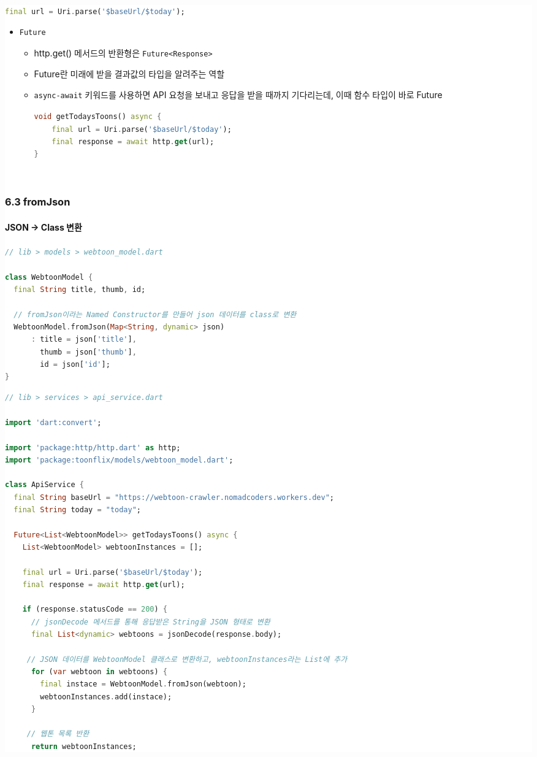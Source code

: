   ```dart
  final url = Uri.parse('$baseUrl/$today');
  ```

- `Future`

  - http.get() 메서드의 반환형은 `Future<Response>`
  - Future란 미래에 받을 결과값의 타입을 알려주는 역할
  - `async-await` 키워드를 사용하면 API 요청을 보내고 응답을 받을 때까지 기다리는데, 이때 함수 타입이 바로 Future

    ```dart
    void getTodaysToons() async {
        final url = Uri.parse('$baseUrl/$today');
        final response = await http.get(url);
    }
    ```

<br>

### 6.3 fromJson

#### JSON -> Class 변환

```dart
// lib > models > webtoon_model.dart

class WebtoonModel {
  final String title, thumb, id;

  // fromJson이라는 Named Constructor를 만들어 json 데이터를 class로 변환
  WebtoonModel.fromJson(Map<String, dynamic> json)
      : title = json['title'],
        thumb = json['thumb'],
        id = json['id'];
}
```

```dart
// lib > services > api_service.dart

import 'dart:convert';

import 'package:http/http.dart' as http;
import 'package:toonflix/models/webtoon_model.dart';

class ApiService {
  final String baseUrl = "https://webtoon-crawler.nomadcoders.workers.dev";
  final String today = "today";

  Future<List<WebtoonModel>> getTodaysToons() async {
    List<WebtoonModel> webtoonInstances = [];

    final url = Uri.parse('$baseUrl/$today');
    final response = await http.get(url);

    if (response.statusCode == 200) {
      // jsonDecode 메서드를 통해 응답받은 String을 JSON 형태로 변환
      final List<dynamic> webtoons = jsonDecode(response.body);

     // JSON 데이터를 WebtoonModel 클래스로 변환하고, webtoonInstances라는 List에 추가
      for (var webtoon in webtoons) {
        final instace = WebtoonModel.fromJson(webtoon);
        webtoonInstances.add(instace);
      }

     // 웹톤 목록 반환
      return webtoonInstances;
```